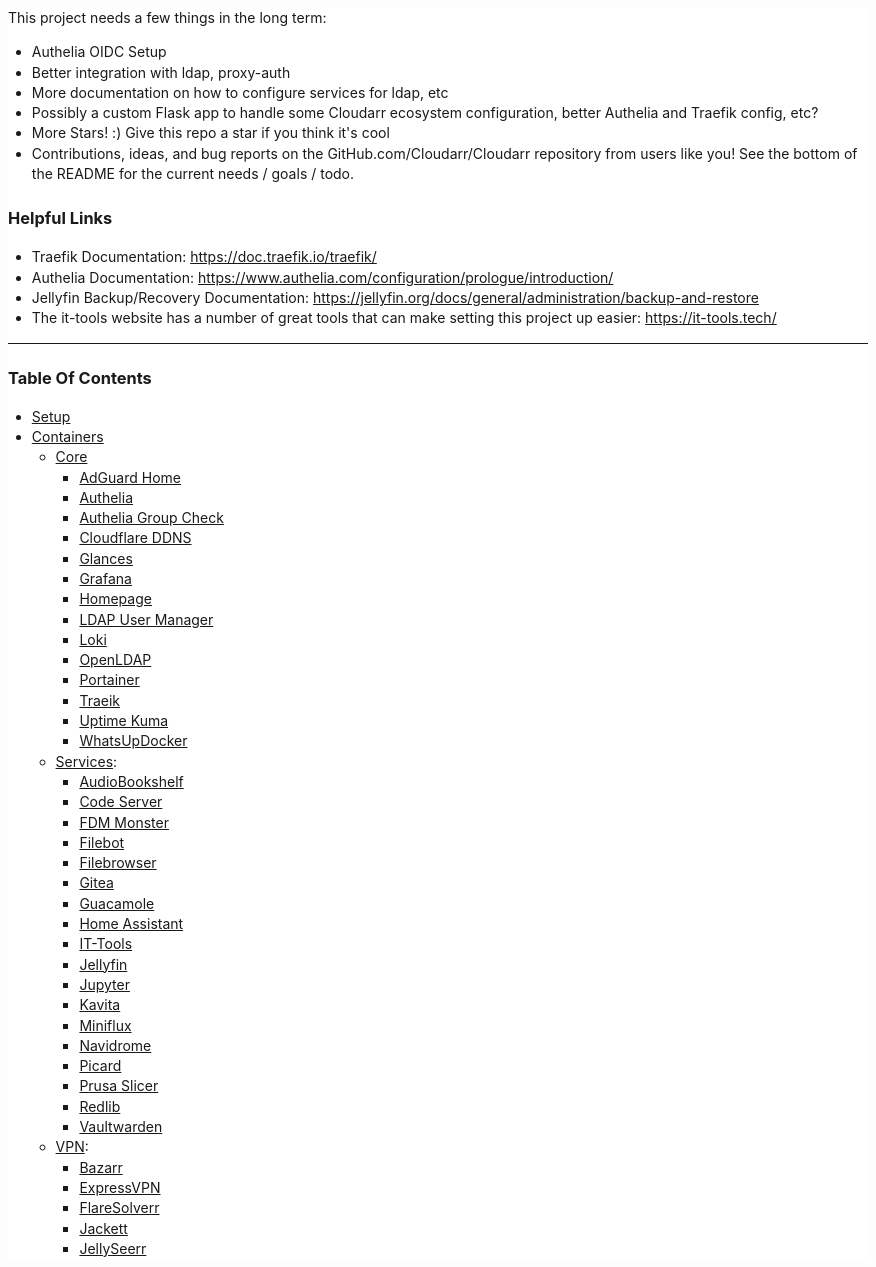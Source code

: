 This project needs a few things in the long term:
- Authelia OIDC Setup
- Better integration with ldap, proxy-auth
- More documentation on how to configure services for ldap,  etc
- Possibly a custom Flask app to handle some Cloudarr ecosystem configuration, better Authelia and Traefik config, etc?
- More Stars! :) Give this repo a star if you think it's cool
- Contributions, ideas, and bug reports on the GitHub.com/Cloudarr/Cloudarr repository from users like you! See the bottom of the README for the current needs / goals / todo.

### Helpful Links
- Traefik Documentation: https://doc.traefik.io/traefik/
- Authelia Documentation: https://www.authelia.com/configuration/prologue/introduction/
- Jellyfin Backup/Recovery Documentation: https://jellyfin.org/docs/general/administration/backup-and-restore
- The it-tools website has a number of great tools that can make setting this project up easier: https://it-tools.tech/

***

### Table Of Contents
  - [Setup](#setup)
  - [Containers](#compose-files)
    - [Core](#core)
      - [AdGuard Home](#adguard-home)
      - [Authelia](#authelia)
      - [Authelia Group Check](#authelia-group-check)
      - [Cloudflare DDNS](#cloudflare-ddns)
      - [Glances](#glances)
      - [Grafana](#grafana)
      - [Homepage](#homepage)
      - [LDAP User Manager](#ldap-user-manager)
      - [Loki](#loki)
      - [OpenLDAP](#openldap)
      - [Portainer](#portainer)
      - [Traeik](#traefik)
      - [Uptime Kuma](#uptime-kuma)
      - [WhatsUpDocker](#whatsupdocker)
    - [Services](#services):
      - [AudioBookshelf](#audiobookshelf)
      - [Code Server](#code-server)
      - [FDM Monster](#fdm-monster)
      - [Filebot](#filebot)
      - [Filebrowser](#filebrowser)
      - [Gitea](#gitea)
      - [Guacamole](#guacamole)
      - [Home Assistant](#home-assistant)
      - [IT-Tools](#it-tools)
      - [Jellyfin](#jellyfin)
      - [Jupyter](#jupyter)
      - [Kavita](#kavita)
      - [Miniflux](#miniflux)
      - [Navidrome](#navidrome)
      - [Picard](#picard)
      - [Prusa Slicer](#prusa-slicer)
      - [Redlib](#redlib)
      - [Vaultwarden](#vaultwarden)
    - [VPN](#vpn):
      - [Bazarr](#bazarr)
      - [ExpressVPN](#expressvpn)
      - [FlareSolverr](#flaresolverr)
      - [Jackett](#jackett)
      - [JellySeerr](#jellyseerr)
